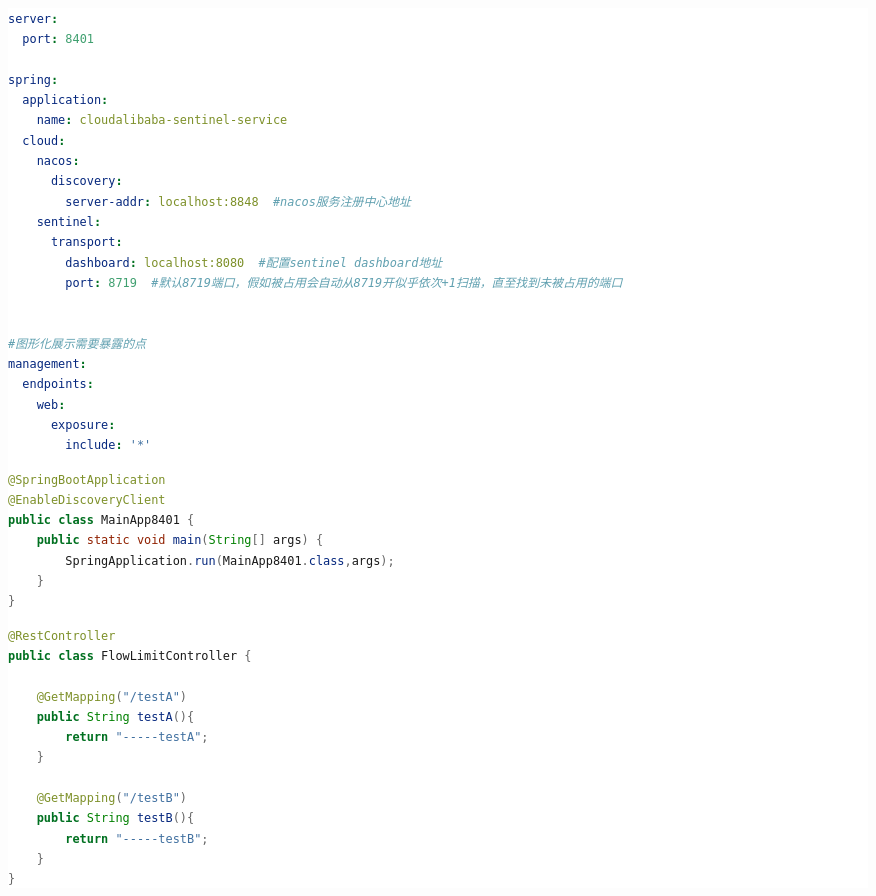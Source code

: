 

```yml
server:
  port: 8401

spring:
  application:
    name: cloudalibaba-sentinel-service
  cloud:
    nacos:
      discovery:
        server-addr: localhost:8848  #nacos服务注册中心地址
    sentinel:
      transport:
        dashboard: localhost:8080  #配置sentinel dashboard地址
        port: 8719  #默认8719端口，假如被占用会自动从8719开似乎依次+1扫描，直至找到未被占用的端口


#图形化展示需要暴露的点
management:
  endpoints:
    web:
      exposure:
        include: '*'
```



```java
@SpringBootApplication
@EnableDiscoveryClient
public class MainApp8401 {
    public static void main(String[] args) {
        SpringApplication.run(MainApp8401.class,args);
    }
}
```



```java
@RestController
public class FlowLimitController {

    @GetMapping("/testA")
    public String testA(){
        return "-----testA";
    }

    @GetMapping("/testB")
    public String testB(){
        return "-----testB";
    }
}
```
